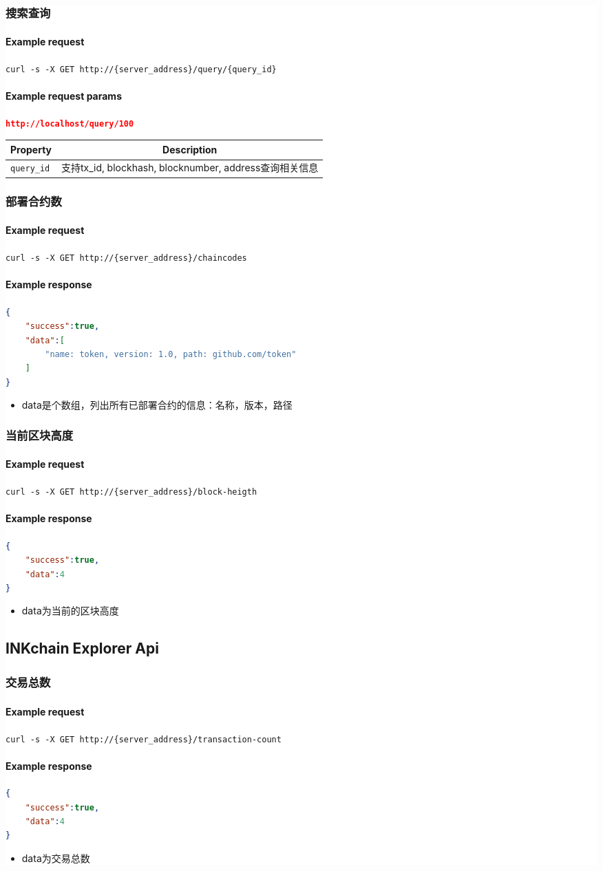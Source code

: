 
### 搜索查询
#### Example request
```curl
curl -s -X GET http://{server_address}/query/{query_id}
```
#### Example request params
```json
http://localhost/query/100
```
Property | Description
---|---
`query_id` | 支持tx_id, blockhash, blocknumber, address查询相关信息

### 部署合约数
#### Example request
```curl
curl -s -X GET http://{server_address}/chaincodes
```
#### Example response
```json
{
    "success":true,
    "data":[
        "name: token, version: 1.0, path: github.com/token"
    ]
}
```
* data是个数组，列出所有已部署合约的信息：名称，版本，路径

### 当前区块高度
#### Example request
```curl
curl -s -X GET http://{server_address}/block-heigth
```
#### Example response
```json
{
    "success":true,
    "data":4
}
```
* data为当前的区块高度

## INKchain Explorer Api
### 交易总数
#### Example request
```curl
curl -s -X GET http://{server_address}/transaction-count
```
#### Example response
```json
{
    "success":true,
    "data":4
}
```
* data为交易总数
